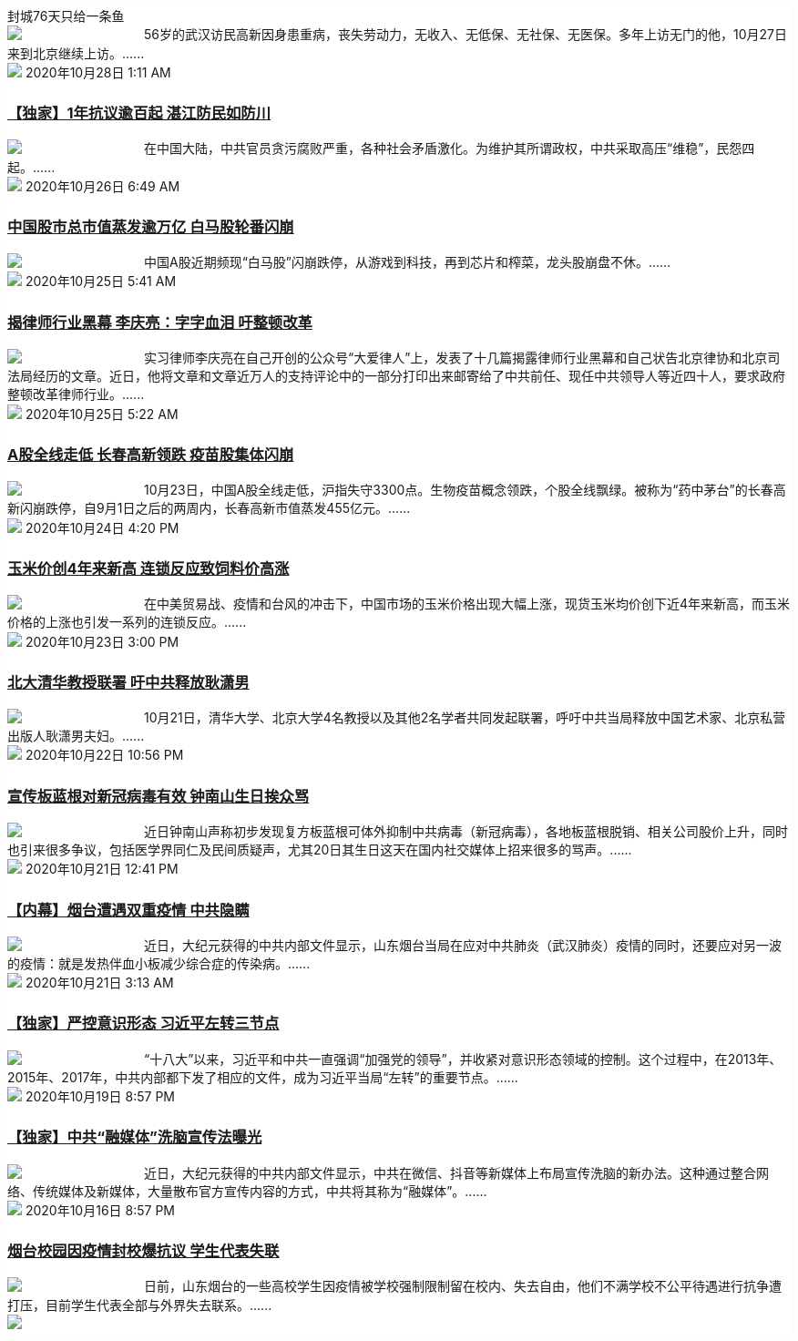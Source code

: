 封城76天只给一条鱼</a><br></h3><a href="/gb/20/10/27/n12506043.md#1" target="_blank"><img width="150" src="https://i.epochtimes.com/assets/uploads/2020/10/IMG_1861-150x120.jpg" align ="left"></a>56岁的武汉访民高新因身患重病，丧失劳动力，无收入、无低保、无社保、无医保。多年上访无门的他，10月27日来到北京继续上访。......<br><img align="bottom" src="https://www.epochtimes.com/assets/themes/djy/images/time.gif"> 2020年10月28日 1:11 AM							</td></tr>  <tr><td width="742"><h3><a href="/gb/20/10/22/n12493565.md#1" target="_blank">【独家】1年抗议逾百起 湛江防民如防川</a><br></h3><a href="/gb/20/10/22/n12493565.md#1" target="_blank"><img width="150" src="https://i.epochtimes.com/assets/uploads/2020/10/4-70-600x400-150x120.jpg" align ="left"></a>在中国大陆，中共官员贪污腐败严重，各种社会矛盾激化。为维护其所谓政权，中共采取高压“维稳”，民怨四起。......<br><img align="bottom" src="https://www.epochtimes.com/assets/themes/djy/images/time.gif"> 2020年10月26日 6:49 AM							</td></tr>  <tr><td width="742"><h3><a href="/gb/20/10/24/n12499543.md#1" target="_blank">中国股市总市值蒸发逾万亿 白马股轮番闪崩</a><br></h3><a href="/gb/20/10/24/n12499543.md#1" target="_blank"><img width="150" src="https://i.epochtimes.com/assets/uploads/2020/10/9d25b257343446a827087ae2d0d61d87-150x120.jpg" align ="left"></a>中国A股近期频现“白马股”闪崩跌停，从游戏到科技，再到芯片和榨菜，龙头股崩盘不休。......<br><img align="bottom" src="https://www.epochtimes.com/assets/themes/djy/images/time.gif"> 2020年10月25日 5:41 AM							</td></tr>  <tr><td width="742"><h3><a href="/gb/20/10/24/n12499583.md#1" target="_blank">揭律师行业黑幕 李庆亮：字字血泪 吁整顿改革</a><br></h3><a href="/gb/20/10/24/n12499583.md#1" target="_blank"><img width="150" src="https://i.epochtimes.com/assets/uploads/2020/10/PHOTO-2020-10-24-21-42-55-150x120.jpg" align ="left"></a>实习律师李庆亮在自己开创的公众号“大爱律人”上，发表了十几篇揭露律师行业黑幕和自己状告北京律协和北京司法局经历的文章。近日，他将文章和文章近万人的支持评论中的一部分打印出来邮寄给了中共前任、现任中共领导人等近四十人，要求政府整顿改革律师行业。......<br><img align="bottom" src="https://www.epochtimes.com/assets/themes/djy/images/time.gif"> 2020年10月25日 5:22 AM							</td></tr>  <tr><td width="742"><h3><a href="/gb/20/10/23/n12497829.md#1" target="_blank">A股全线走低 长春高新领跌 疫苗股集体闪崩</a><br></h3><a href="/gb/20/10/23/n12497829.md#1" target="_blank"><img width="150" src="https://i.epochtimes.com/assets/uploads/2018/08/39c4bc93ff14dfdb60d9a8338b1237e6-150x120.jpg" align ="left"></a>10月23日，中国A股全线走低，沪指失守3300点。生物疫苗概念领跌，个股全线飘绿。被称为“药中茅台”的长春高新闪崩跌停，自9月1日之后的两周内，长春高新市值蒸发455亿元。......<br><img align="bottom" src="https://www.epochtimes.com/assets/themes/djy/images/time.gif"> 2020年10月24日 4:20 PM							</td></tr>  <tr><td width="742"><h3><a href="/gb/20/10/22/n12495191.md#1" target="_blank">玉米价创4年来新高 连锁反应致饲料价高涨</a><br></h3><a href="/gb/20/10/22/n12495191.md#1" target="_blank"><img width="150" src="https://i.epochtimes.com/assets/uploads/2019/06/1906082300411528-150x120.jpg" align ="left"></a>在中美贸易战、疫情和台风的冲击下，中国市场的玉米价格出现大幅上涨，现货玉米均价创下近4年来新高，而玉米价格的上涨也引发一系列的连锁反应。......<br><img align="bottom" src="https://www.epochtimes.com/assets/themes/djy/images/time.gif"> 2020年10月23日 3:00 PM							</td></tr>  <tr><td width="742"><h3><a href="/gb/20/10/22/n12494442.md#1" target="_blank">北大清华教授联署 吁中共释放耿潇男</a><br></h3><a href="/gb/20/10/22/n12494442.md#1" target="_blank"><img width="150" src="https://i.epochtimes.com/assets/uploads/2020/05/content_619-32-01-1-600x400-150x120.jpg" align ="left"></a>10月21日，清华大学、北京大学4名教授以及其他2名学者共同发起联署，呼吁中共当局释放中国艺术家、北京私营出版人耿潇男夫妇。......<br><img align="bottom" src="https://www.epochtimes.com/assets/themes/djy/images/time.gif"> 2020年10月22日 10:56 PM							</td></tr>  <tr><td width="742"><h3><a href="/gb/20/10/20/n12490035.md#1" target="_blank">宣传板蓝根对新冠病毒有效 钟南山生日挨众骂</a><br></h3><a href="/gb/20/10/20/n12490035.md#1" target="_blank"><img width="150" src="https://i.epochtimes.com/assets/uploads/2020/10/77303ab174fc3567750c02b1aab62b1d-150x120.png" align ="left"></a>近日钟南山声称初步发现复方板蓝根可体外抑制中共病毒（新冠病毒），各地板蓝根脱销、相关公司股价上升，同时也引来很多争议，包括医学界同仁及民间质疑声，尤其20日其生日这天在国内社交媒体上招来很多的骂声。......<br><img align="bottom" src="https://www.epochtimes.com/assets/themes/djy/images/time.gif"> 2020年10月21日 12:41 PM							</td></tr>  <tr><td width="742"><h3><a href="/gb/20/10/16/n12479828.md#1" target="_blank">【内幕】烟台遭遇双重疫情 中共隐瞒</a><br></h3><a href="/gb/20/10/16/n12479828.md#1" target="_blank"><img width="150" src="https://i.epochtimes.com/assets/uploads/2020/10/2010130632412124-600x400-1-150x120.jpg" align ="left"></a>近日，大纪元获得的中共内部文件显示，山东烟台当局在应对中共肺炎（武汉肺炎）疫情的同时，还要应对另一波的疫情：就是发热伴血小板减少综合症的传染病。......<br><img align="bottom" src="https://www.epochtimes.com/assets/themes/djy/images/time.gif"> 2020年10月21日 3:13 AM							</td></tr>  <tr><td width="742"><h3><a href="/gb/20/10/17/n12482843.md#1" target="_blank">【独家】严控意识形态 习近平左转三节点</a><br></h3><a href="/gb/20/10/17/n12482843.md#1" target="_blank"><img width="150" src="https://i.epochtimes.com/assets/uploads/2020/10/GettyImages-146033862-600x400-150x120.jpg" align ="left"></a>“十八大”以来，习近平和中共一直强调“加强党的领导”，并收紧对意识形态领域的控制。这个过程中，在2013年、2015年、2017年，中共内部都下发了相应的文件，成为习近平当局“左转”的重要节点。......<br><img align="bottom" src="https://www.epochtimes.com/assets/themes/djy/images/time.gif"> 2020年10月19日 8:57 PM							</td></tr>  <tr><td width="742"><h3><a href="/gb/20/10/14/n12473966.md#1" target="_blank">【独家】中共“融媒体”洗脑宣传法曝光</a><br></h3><a href="/gb/20/10/14/n12473966.md#1" target="_blank"><img width="150" src="https://i.epochtimes.com/assets/uploads/2020/07/cd25d977a9f9a86404014c89d4913e2d-150x120.jpg" align ="left"></a>近日，大纪元获得的中共内部文件显示，中共在微信、抖音等新媒体上布局宣传洗脑的新办法。这种通过整合网络、传统媒体及新媒体，大量散布官方宣传内容的方式，中共将其称为“融媒体”。......<br><img align="bottom" src="https://www.epochtimes.com/assets/themes/djy/images/time.gif"> 2020年10月16日 8:57 PM							</td></tr>  <tr><td width="742"><h3><a href="/gb/20/10/15/n12478783.md#1" target="_blank">烟台校园因疫情封校爆抗议 学生代表失联</a><br></h3><a href="/gb/20/10/15/n12478783.md#1" target="_blank"><img width="150" src="https://i.epochtimes.com/assets/uploads/2020/10/Screen-Shot-2020-10-16-at-4.07.09-am-150x120.png" align ="left"></a>日前，山东烟台的一些高校学生因疫情被学校强制限制留在校内、失去自由，他们不满学校不公平待遇进行抗争遭打压，目前学生代表全部与外界失去联系。......<br><img align="bottom" src="https://www.epochtimes.com/assets/themes/djy/images/time.gif">